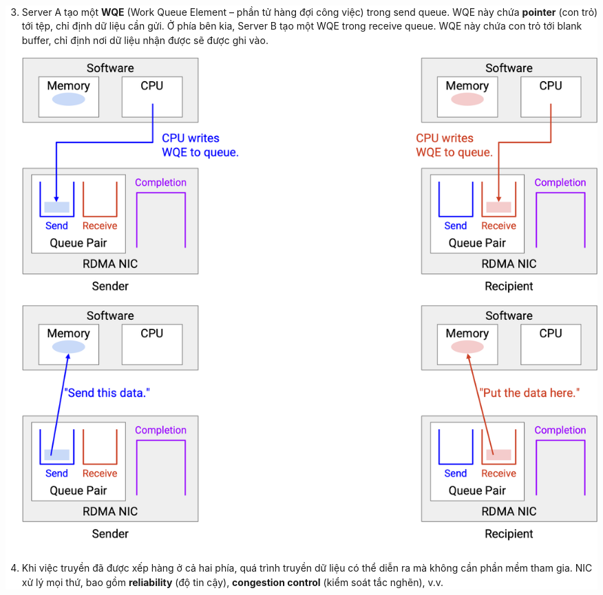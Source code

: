 3. Server A tạo một **WQE** (Work Queue Element – phần tử hàng đợi công việc) trong send queue. WQE này chứa **pointer** (con trỏ) tới tệp, chỉ định dữ liệu cần gửi. Ở phía bên kia, Server B tạo một WQE trong receive queue. WQE này chứa con trỏ tới blank buffer, chỉ định nơi dữ liệu nhận được sẽ được ghi vào.

    <img width="900px" src="../assets/datacenter/6-098-rdma3.png">

    <img width="900px" src="../assets/datacenter/6-099-rdma4.png">

4. Khi việc truyền đã được xếp hàng ở cả hai phía, quá trình truyền dữ liệu có thể diễn ra mà không cần phần mềm tham gia. NIC xử lý mọi thứ, bao gồm **reliability** (độ tin cậy), **congestion control** (kiểm soát tắc nghẽn), v.v.
